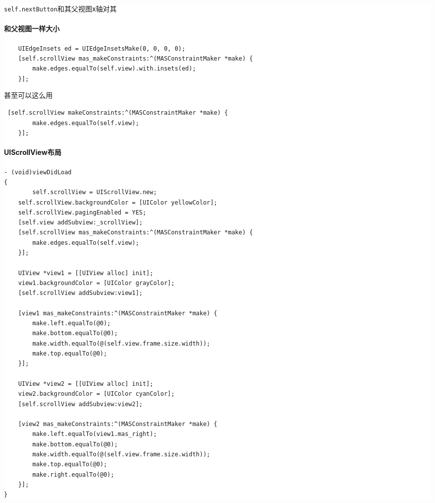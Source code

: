 `self.nextButton`和其父视图x轴对其


#### 和父视图一样大小

```
	UIEdgeInsets ed = UIEdgeInsetsMake(0, 0, 0, 0);
    [self.scrollView mas_makeConstraints:^(MASConstraintMaker *make) {
        make.edges.equalTo(self.view).with.insets(ed);
    }];
```
甚至可以这么用

```
 [self.scrollView makeConstraints:^(MASConstraintMaker *make) {
        make.edges.equalTo(self.view);
    }];
```

#### UIScrollView布局

```
- (void)viewDidLoad
{
 		self.scrollView = UIScrollView.new;
    self.scrollView.backgroundColor = [UIColor yellowColor];
    self.scrollView.pagingEnabled = YES;
    [self.view addSubview:_scrollView];
    [self.scrollView mas_makeConstraints:^(MASConstraintMaker *make) {
        make.edges.equalTo(self.view);
    }];

    UIView *view1 = [[UIView alloc] init];
    view1.backgroundColor = [UIColor grayColor];
    [self.scrollView addSubview:view1];

    [view1 mas_makeConstraints:^(MASConstraintMaker *make) {
        make.left.equalTo(@0);
        make.bottom.equalTo(@0);
        make.width.equalTo(@(self.view.frame.size.width));
        make.top.equalTo(@0);
    }];

    UIView *view2 = [[UIView alloc] init];
    view2.backgroundColor = [UIColor cyanColor];
    [self.scrollView addSubview:view2];

    [view2 mas_makeConstraints:^(MASConstraintMaker *make) {
        make.left.equalTo(view1.mas_right);
        make.bottom.equalTo(@0);
        make.width.equalTo(@(self.view.frame.size.width));
        make.top.equalTo(@0);
        make.right.equalTo(@0);
    }];
}
```
